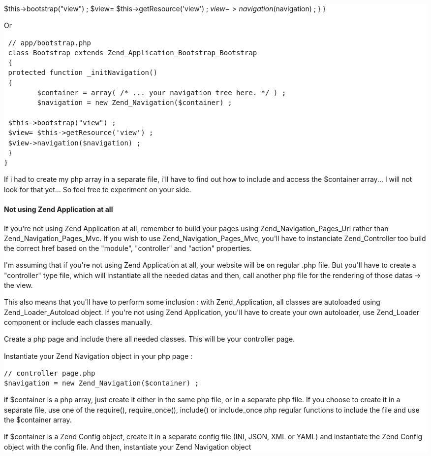  $this->bootstrap("view") ;
 $view= $this->getResource('view') ;
 $view->navigation($navigation) ;
 }
}</pre>

Or

<pre class="brush: php; auto-links: true; collapse: false; first-line: 1; html-script: false; smart-tabs: true; tab-size: 4; toolbar: false; codetag">
 // app/bootstrap.php
 class Bootstrap extends Zend_Application_Bootstrap_Bootstrap
 {
 protected function _initNavigation()
 {
        $container = array( /* ... your navigation tree here. */ ) ;
        $navigation = new Zend_Navigation($container) ;

 $this->bootstrap("view") ;
 $view= $this->getResource('view') ;
 $view->navigation($navigation) ;
 }
}</pre>

If i had to create my php array in a separate file, i'll have to find out how to include and access the $container array... I will not look for that yet... So feel free to experiment on your side.

#### Not using Zend Application at all
If you're not using Zend Application at all, remember to build your pages using Zend_Navigation_Pages_Uri rather than Zend_Navigation_Pages_Mvc. If you wish to use Zend_Navigation_Pages_Mvc, you'll have to instanciate Zend_Controller too build the correct href based on the "module", "controller" and "action" properties.

I'm assuming that if you're not using Zend Application at all, your website will be on regular .php file. But you'll have to create a "controller" type file, which will instantiate all the needed datas and then, call another php file for the rendering of those datas -> the view.

This also means that you'll have to perform some inclusion : with Zend_Application, all classes are autoloaded using Zend_Loader_Autoload object. If you're not using Zend Application, you'll have to create your own autoloader, use Zend_Loader component or include each classes manually.

Create a php page and include there all needed classes. This will be your controller page.

Instantiate your Zend Navigation object in your php page :

<pre class="brush: php; auto-links: true; collapse: false; first-line: 1; html-script: false; smart-tabs: true; tab-size: 4; toolbar: false; codetag">
// controller page.php
$navigation = new Zend_Navigation($container) ;
</pre>

if $container is a php array, just create it either in the same php file, or in a separate php file. If you choose to create it in a separate file, use one of the require(), require_once(), include() or include_once php regular functions to include the file and use the $container array.

if $container is a Zend Config object, create it in a separate config file (INI, JSON, XML or YAML) and instantiate the Zend Config object with the config file. And then, instantiate your Zend Navigation object
